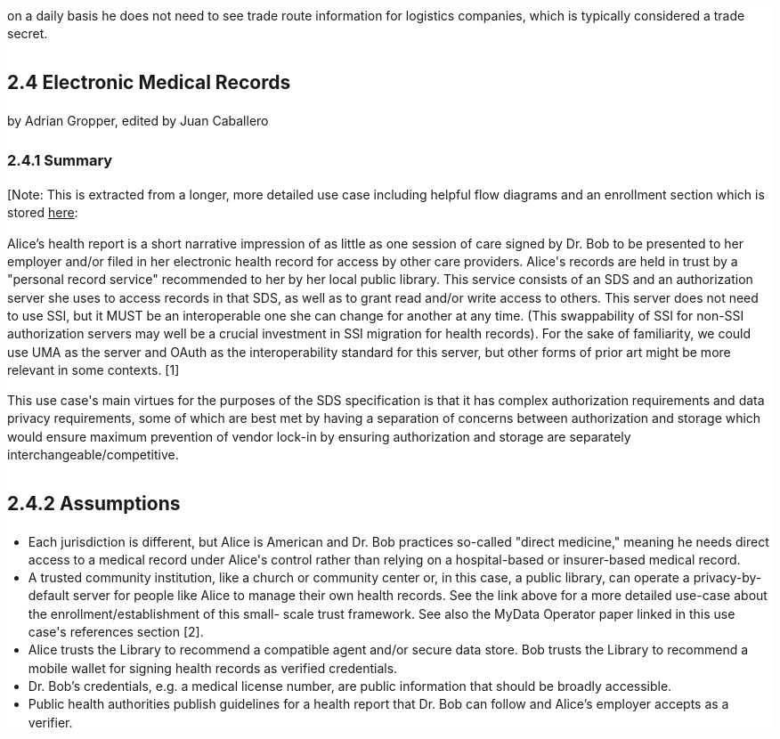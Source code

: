 on a daily basis he does not need to see trade route information for logistics
companies, which is typically considered a trade secret.

## 2.4 Electronic Medical Records

by Adrian Gropper, edited by Juan Caballero

### 2.4.1 Summary

[Note: This is extracted from a longer, more detailed use case including helpful
flow diagrams and an enrollment section which is stored
[here](https://github.com/agropper/secure-data-store/blob/master/COVID-19_Health_Report_Use_Case.md):

Alice’s health report is a short narrative impression of as little as one
session of care signed by Dr. Bob to be presented to her employer and/or filed
in her electronic health record for access by other care providers. Alice's
records are held in trust by a "personal record service" recommended to her by
her local public library. This service consists of an SDS and an authorization
server she uses to access records in that SDS, as well as to grant read and/or
write access to others. This server does not need to use SSI, but it MUST be an
interoperable one she can change for another at any time. (This swappability of
SSI for non-SSI authorization servers may well be a crucial investment in SSI
migration for health records). For the sake of familiarity, we could use UMA as
the server and OAuth as the interoperability standard for this server, but other
forms of prior art might be more relevant in some contexts. [1]

This use case's main virtues for the purposes of the SDS specification is that
it has complex authorization requirements and data privacy requirements, some of
which are best met by having a separation of concerns between authorization and
storage which would ensure maximum prevention of vendor lock-in by ensuring
authorization and storage are separately interchangeable/competitive.

## 2.4.2 Assumptions

* Each jurisdiction is different, but Alice is American and Dr. Bob practices
  so-called "direct medicine," meaning he needs direct access to a medical
  record under Alice's control rather than relying on a hospital-based or
  insurer-based medical record.
* A trusted community institution, like a church or community center or, in
  this case, a public library, can operate a privacy-by-default server for
  people like Alice to manage their own health records. See the link above for
  a more detailed use-case about the enrollment/establishment of this small-
  scale trust framework. See also the MyData Operator paper linked in this use
  case's references section [2].
* Alice trusts the Library to recommend a compatible agent and/or secure data
  store. Bob trusts the Library to recommend a mobile wallet for signing health
  records as verified credentials.
* Dr. Bob’s credentials, e.g. a medical license number, are public information
  that should be broadly accessible.
* Public health authorities publish guidelines for a health report that Dr. Bob
  can follow and Alice’s employer accepts as a verifier.
